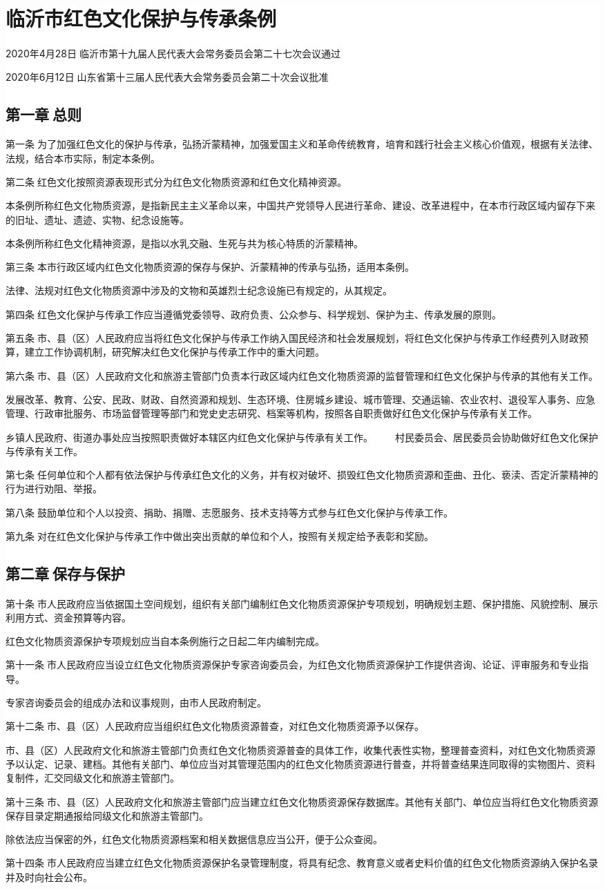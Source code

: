# 临沂市红色文化保护与传承条例

2020年4月28日 临沂市第十九届人民代表大会常务委员会第二十七次会议通过

2020年6月12日 山东省第十三届人民代表大会常务委员会第二十次会议批准



## 第一章  总则

第一条 为了加强红色文化的保护与传承，弘扬沂蒙精神，加强爱国主义和革命传统教育，培育和践行社会主义核心价值观，根据有关法律、法规，结合本市实际，制定本条例。

第二条 红色文化按照资源表现形式分为红色文化物质资源和红色文化精神资源。

本条例所称红色文化物质资源，是指新民主主义革命以来，中国共产党领导人民进行革命、建设、改革进程中，在本市行政区域内留存下来的旧址、遗址、遗迹、实物、纪念设施等。

本条例所称红色文化精神资源，是指以水乳交融、生死与共为核心特质的沂蒙精神。

第三条 本市行政区域内红色文化物质资源的保存与保护、沂蒙精神的传承与弘扬，适用本条例。

法律、法规对红色文化物质资源中涉及的文物和英雄烈士纪念设施已有规定的，从其规定。

第四条 红色文化保护与传承工作应当遵循党委领导、政府负责、公众参与、科学规划、保护为主、传承发展的原则。

第五条 市、县（区）人民政府应当将红色文化保护与传承工作纳入国民经济和社会发展规划，将红色文化保护与传承工作经费列入财政预算，建立工作协调机制，研究解决红色文化保护与传承工作中的重大问题。

第六条 市、县（区）人民政府文化和旅游主管部门负责本行政区域内红色文化物质资源的监督管理和红色文化保护与传承的其他有关工作。

发展改革、教育、公安、民政、财政、自然资源和规划、生态环境、住房城乡建设、城市管理、交通运输、农业农村、退役军人事务、应急管理、行政审批服务、市场监督管理等部门和党史史志研究、档案等机构，按照各自职责做好红色文化保护与传承有关工作。

乡镇人民政府、街道办事处应当按照职责做好本辖区内红色文化保护与传承有关工作。
　　村民委员会、居民委员会协助做好红色文化保护与传承有关工作。

第七条 任何单位和个人都有依法保护与传承红色文化的义务，并有权对破坏、损毁红色文化物质资源和歪曲、丑化、亵渎、否定沂蒙精神的行为进行劝阻、举报。

第八条 鼓励单位和个人以投资、捐助、捐赠、志愿服务、技术支持等方式参与红色文化保护与传承工作。

第九条 对在红色文化保护与传承工作中做出突出贡献的单位和个人，按照有关规定给予表彰和奖励。

## 第二章  保存与保护

第十条 市人民政府应当依据国土空间规划，组织有关部门编制红色文化物质资源保护专项规划，明确规划主题、保护措施、风貌控制、展示利用方式、资金预算等内容。

红色文化物质资源保护专项规划应当自本条例施行之日起二年内编制完成。

第十一条 市人民政府应当设立红色文化物质资源保护专家咨询委员会，为红色文化物质资源保护工作提供咨询、论证、评审服务和专业指导。

专家咨询委员会的组成办法和议事规则，由市人民政府制定。

第十二条 市、县（区）人民政府应当组织红色文化物质资源普查，对红色文化物质资源予以保存。

市、县（区）人民政府文化和旅游主管部门负责红色文化物质资源普查的具体工作，收集代表性实物，整理普查资料，对红色文化物质资源予以认定、记录、建档。其他有关部门、单位应当对其管理范围内的红色文化物质资源进行普查，并将普查结果连同取得的实物图片、资料复制件，汇交同级文化和旅游主管部门。

第十三条 市、县（区）人民政府文化和旅游主管部门应当建立红色文化物质资源保存数据库。其他有关部门、单位应当将红色文化物质资源保存目录定期通报给同级文化和旅游主管部门。

除依法应当保密的外，红色文化物质资源档案和相关数据信息应当公开，便于公众查阅。

第十四条 市人民政府应当建立红色文化物质资源保护名录管理制度，将具有纪念、教育意义或者史料价值的红色文化物质资源纳入保护名录并及时向社会公布。

